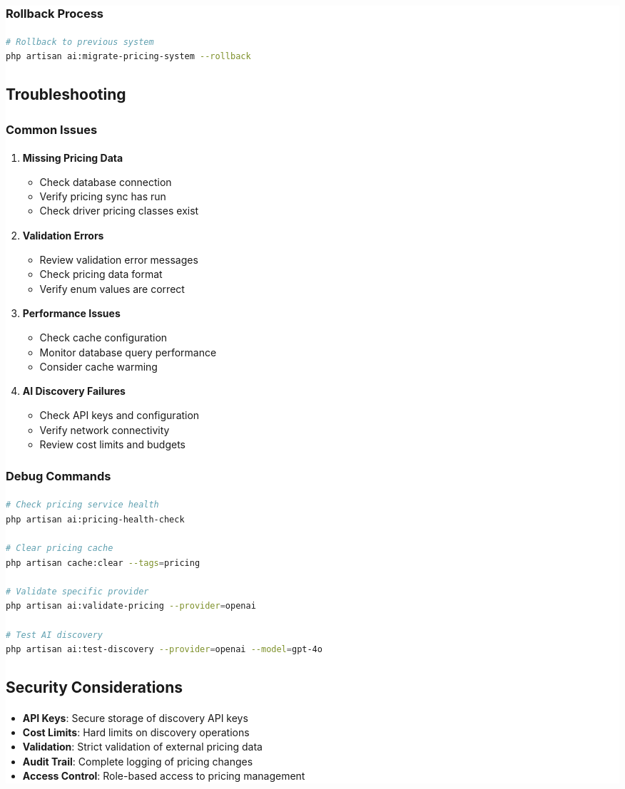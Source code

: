 ### Rollback Process

```bash
# Rollback to previous system
php artisan ai:migrate-pricing-system --rollback
```

## Troubleshooting

### Common Issues

1. **Missing Pricing Data**
   - Check database connection
   - Verify pricing sync has run
   - Check driver pricing classes exist

2. **Validation Errors**
   - Review validation error messages
   - Check pricing data format
   - Verify enum values are correct

3. **Performance Issues**
   - Check cache configuration
   - Monitor database query performance
   - Consider cache warming

4. **AI Discovery Failures**
   - Check API keys and configuration
   - Verify network connectivity
   - Review cost limits and budgets

### Debug Commands

```bash
# Check pricing service health
php artisan ai:pricing-health-check

# Clear pricing cache
php artisan cache:clear --tags=pricing

# Validate specific provider
php artisan ai:validate-pricing --provider=openai

# Test AI discovery
php artisan ai:test-discovery --provider=openai --model=gpt-4o
```

## Security Considerations

- **API Keys**: Secure storage of discovery API keys
- **Cost Limits**: Hard limits on discovery operations
- **Validation**: Strict validation of external pricing data
- **Audit Trail**: Complete logging of pricing changes
- **Access Control**: Role-based access to pricing management
